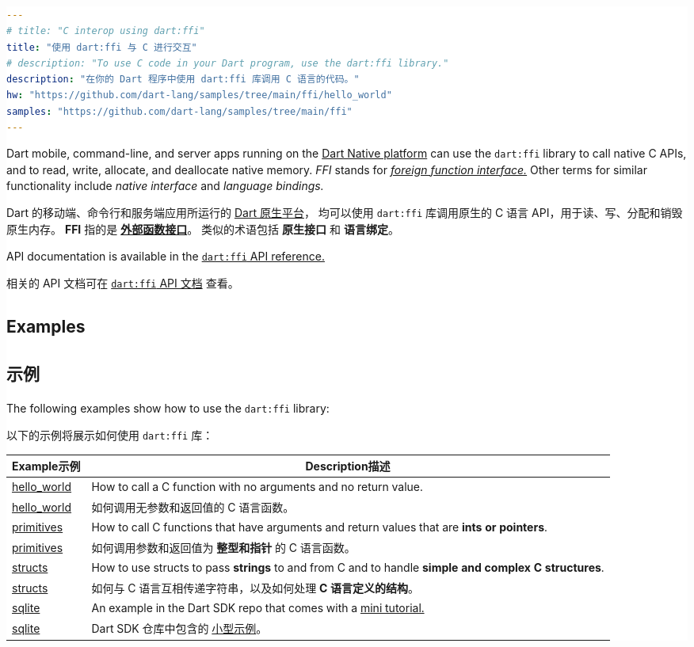 ```yaml
---
# title: "C interop using dart:ffi"
title: "使用 dart:ffi 与 C 进行交互"
# description: "To use C code in your Dart program, use the dart:ffi library."
description: "在你的 Dart 程序中使用 dart:ffi 库调用 C 语言的代码。"
hw: "https://github.com/dart-lang/samples/tree/main/ffi/hello_world"
samples: "https://github.com/dart-lang/samples/tree/main/ffi"
---
```


Dart mobile, command-line, and server apps 
running on the [Dart Native platform](/overview#platform) 
can use the `dart:ffi` library to call native C APIs,
and to read, write, allocate, and deallocate native memory.
_FFI_ stands for [_foreign function interface._][FFI]
Other terms for similar functionality include
_native interface_ and _language bindings._

Dart 的移动端、命令行和服务端应用所运行的 [Dart 原生平台](/overview#platform)，
均可以使用 `dart:ffi` 库调用原生的 C 语言 API，用于读、写、分配和销毁原生内存。
**FFI** 指的是 [**外部函数接口**][FFI]。
类似的术语包括 **原生接口** 和 **语言绑定**。

API documentation is available in the
[`dart:ffi` API reference.]({{site.dart-api}}/dart-ffi/dart-ffi-library.html)

相关的 API 文档可在
[`dart:ffi` API 文档]({{site.dart-api}}/dart-ffi/dart-ffi-library.html)
查看。

## Examples

## 示例

The following examples show how to use the `dart:ffi` library:

以下的示例将展示如何使用 `dart:ffi` 库：

| <t>**Example**</t><t>示例</t>    |  <t>**Description**</t><t>描述</t>                                             |
| --------------- | ------------------------------------------------------------------------------------------------------- |
| [hello_world][] | How to call a C function with no arguments and no return value.                                         |
| [hello_world][] | 如何调用无参数和返回值的 C 语言函数。                                                                      |
| [primitives][]  | How to call C functions that have arguments and return values that are **ints or pointers**.            |
| [primitives][]  | 如何调用参数和返回值为 **整型和指针** 的 C 语言函数。                                 |
| [structs][]     | How to use structs to pass **strings** to and from C and to handle **simple and complex C structures**. |
| [structs][]     | 如何与 C 语言互相传递字符串，以及如何处理 **C 语言定义的结构**。                                            |
| [sqlite][]      | An example in the Dart SDK repo that comes with a [mini tutorial.][]                                    |
| [sqlite][]      | Dart SDK 仓库中包含的 [小型示例][mini tutorial.]。                                                        |


[codesign]: https://developer.apple.com/library/content/documentation/Security/Conceptual/CodeSigningGuide/Introduction/Introduction.html
[ABI]: {{site.dart-api}}/{{site.sdkInfo.channel}}/dart-ffi/Abi-class.html
[AbiSpecificInteger]: {{site.dart-api}}/{{site.sdkInfo.channel}}/dart-ffi/AbiSpecificInteger-class.html
[ios]: {{site.flutter-docs}}/development/platform-integration/ios/c-interop
[android]: {{site.flutter-docs}}/development/platform-integration/android/c-interop
[macos]: {{site.flutter-docs}}/development/platform-integration/macos/c-interop
[FFI]: https://en.wikipedia.org/wiki/Foreign_function_interface
[hello_world]: {{hw}}
[primitives]: {{samples}}/primitives
[structs]: {{samples}}/structs
[sqlite]: https://github.com/dart-lang/sdk/tree/main/samples/ffi/sqlite
[mini tutorial.]: https://github.com/dart-lang/sdk/blob/main/samples/ffi/sqlite/docs/sqlite-tutorial.md
[`NativeType`]: {{site.dart-api}}/{{site.sdkInfo.channel}}/dart-ffi/NativeType-class.html
[ffigen]: {{site.pub-pkg}}/ffigen
[`native_add_library`]: https://github.com/dart-lang/native/tree/main/pkgs/native_assets_cli/example/native_add_library
[`native_add_app`]: https://github.com/dart-lang/native/tree/main/pkgs/native_assets_cli/example/native_add_app
[`Native`]: {{site.dart-api}}/dart-ffi/Native-class.html
[`DefaultAsset`]: {{site.dart-api}}/dart-ffi/DefaultAsset-class.html
[`package:native_assets_cli` API reference]: {{site.pub-api}}/native_assets_cli/latest/
[`assetId`]: {{site.dart-api}}/dart-ffi/Native/assetId.html
[`Asset`]: {{site.pub-api}}/native_assets_cli/latest/native_assets_cli/Asset-class.html